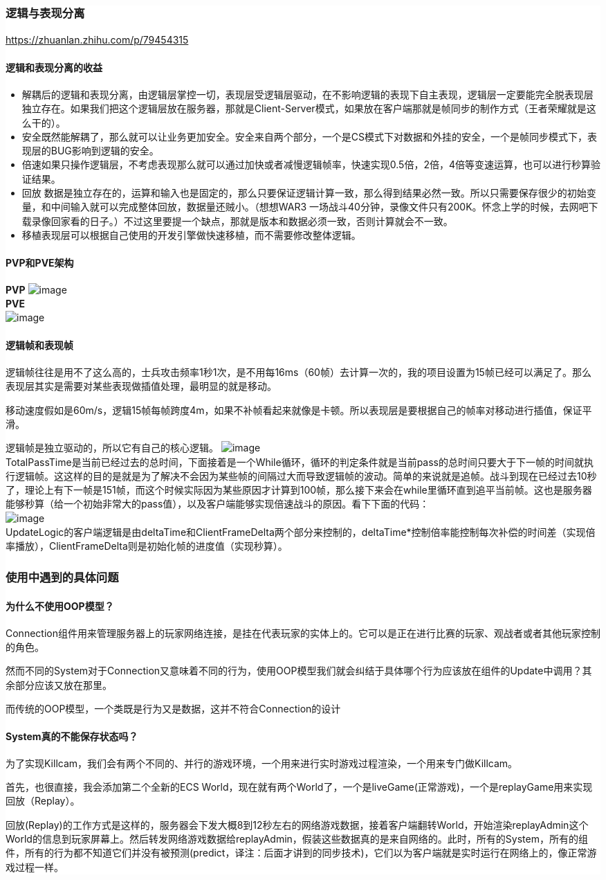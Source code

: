 ### 逻辑与表现分离
https://zhuanlan.zhihu.com/p/79454315  
#### 逻辑和表现分离的收益
- 解耦后的逻辑和表现分离，由逻辑层掌控一切，表现层受逻辑层驱动，在不影响逻辑的表现下自主表现，逻辑层一定要能完全脱表现层独立存在。如果我们把这个逻辑层放在服务器，那就是Client-Server模式，如果放在客户端那就是帧同步的制作方式（王者荣耀就是这么干的）。
- 安全既然能解耦了，那么就可以让业务更加安全。安全来自两个部分，一个是CS模式下对数据和外挂的安全，一个是帧同步模式下，表现层的BUG影响到逻辑的安全。
- 倍速如果只操作逻辑层，不考虑表现那么就可以通过加快或者减慢逻辑帧率，快速实现0.5倍，2倍，4倍等变速运算，也可以进行秒算验证结果。
- 回放 数据是独立存在的，运算和输入也是固定的，那么只要保证逻辑计算一致，那么得到结果必然一致。所以只需要保存很少的初始变量，和中间输入就可以完成整体回放，数据量还贼小。（想想WAR3 一场战斗40分钟，录像文件只有200K。怀念上学的时候，去网吧下载录像回家看的日子。）不过这里要提一个缺点，那就是版本和数据必须一致，否则计算就会不一致。
- 移植表现层可以根据自己使用的开发引擎做快速移植，而不需要修改整体逻辑。

#### PVP和PVE架构  
**PVP**
![image](https://pic2.zhimg.com/80/v2-43dab961c02d3068204172f463b2a359_720w.jpg)  
**PVE**  
![image](https://pic2.zhimg.com/80/v2-5fbcfa16059933a0b7f8e27e1c61b359_720w.jpg)  

#### 逻辑帧和表现帧
逻辑帧往往是用不了这么高的，士兵攻击频率1秒1次，是不用每16ms（60帧）去计算一次的，我的项目设置为15帧已经可以满足了。那么表现层其实是需要对某些表现做插值处理，最明显的就是移动。

移动速度假如是60m/s，逻辑15帧每帧跨度4m，如果不补帧看起来就像是卡顿。所以表现层是要根据自己的帧率对移动进行插值，保证平滑。

逻辑帧是独立驱动的，所以它有自己的核心逻辑。
![image](https://pic3.zhimg.com/v2-a303c373ca8a5ca9eb9a507ac6d98702_r.jpg)    
TotalPassTime是当前已经过去的总时间，下面接着是一个While循环，循环的判定条件就是当前pass的总时间只要大于下一帧的时间就执行逻辑帧。这这样的目的是就是为了解决不会因为某些帧的间隔过大而导致逻辑帧的波动。简单的来说就是追帧。战斗到现在已经过去10秒了，理论上有下一帧是151帧，而这个时候实际因为某些原因才计算到100帧，那么接下来会在while里循环直到追平当前帧。这也是服务器能够秒算（给一个初始非常大的pass值），以及客户端能够实现倍速战斗的原因。看下下面的代码：  
![image](https://pic4.zhimg.com/80/v2-fcb4c40210cb68d40af6d5c618a4bcf7_720w.jpg)  
UpdateLogic的客户端逻辑是由deltaTime和ClientFrameDelta两个部分来控制的，deltaTime*控制倍率能控制每次补偿的时间差（实现倍率播放），ClientFrameDelta则是初始化帧的进度值（实现秒算）。




### 使用中遇到的具体问题

#### 为什么不使用OOP模型？

Connection组件用来管理服务器上的玩家网络连接，是挂在代表玩家的实体上的。它可以是正在进行比赛的玩家、观战者或者其他玩家控制的角色。

然而不同的System对于Connection又意味着不同的行为，使用OOP模型我们就会纠结于具体哪个行为应该放在组件的Update中调用？其余部分应该又放在那里。

而传统的OOP模型，一个类既是行为又是数据，这并不符合Connection的设计

#### System真的不能保存状态吗？

为了实现Killcam，我们会有两个不同的、并行的游戏环境，一个用来进行实时游戏过程渲染，一个用来专门做Killcam。

首先，也很直接，我会添加第二个全新的ECS World，现在就有两个World了，一个是liveGame(正常游戏)，一个是replayGame用来实现回放（Replay）。

回放(Replay)的工作方式是这样的，服务器会下发大概8到12秒左右的网络游戏数据，接着客户端翻转World，开始渲染replayAdmin这个World的信息到玩家屏幕上。然后转发网络游戏数据给replayAdmin，假装这些数据真的是来自网络的。此时，所有的System，所有的组件，所有的行为都不知道它们并没有被预测(predict，译注：后面才讲到的同步技术)，它们以为客户端就是实时运行在网络上的，像正常游戏过程一样。

